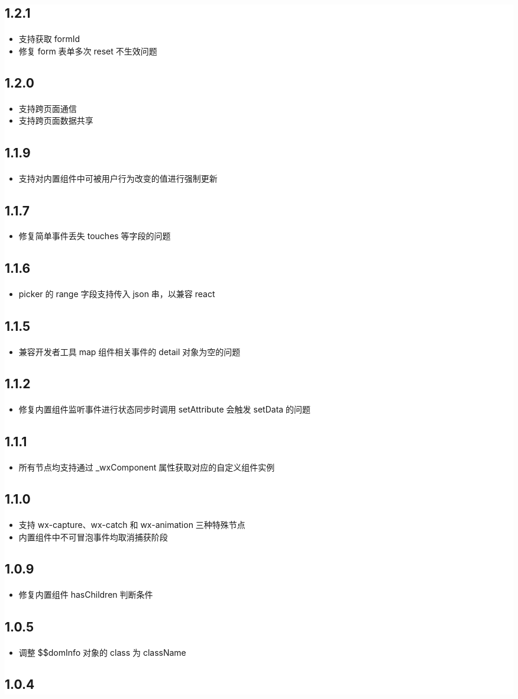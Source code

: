 ## 1.2.1

* 支持获取 formId
* 修复 form 表单多次 reset 不生效问题

## 1.2.0

* 支持跨页面通信
* 支持跨页面数据共享

## 1.1.9

* 支持对内置组件中可被用户行为改变的值进行强制更新

## 1.1.7

* 修复简单事件丢失 touches 等字段的问题

## 1.1.6

* picker 的 range 字段支持传入 json 串，以兼容 react

## 1.1.5

* 兼容开发者工具 map 组件相关事件的 detail 对象为空的问题

## 1.1.2

* 修复内置组件监听事件进行状态同步时调用 setAttribute 会触发 setData 的问题

## 1.1.1

* 所有节点均支持通过 _wxComponent 属性获取对应的自定义组件实例

## 1.1.0

* 支持 wx-capture、wx-catch 和 wx-animation 三种特殊节点
* 内置组件中不可冒泡事件均取消捕获阶段

## 1.0.9

* 修复内置组件 hasChildren 判断条件

## 1.0.5

* 调整 $$domInfo 对象的 class 为 className

## 1.0.4
